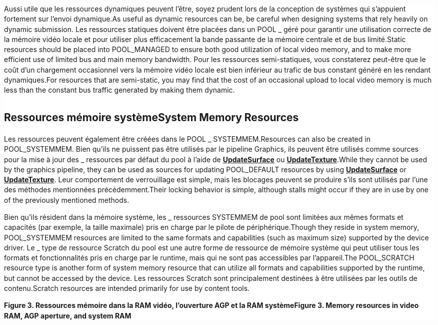 <span data-ttu-id="19f27-192">Aussi utile que les ressources dynamiques peuvent l’être, soyez prudent lors de la conception de systèmes qui s’appuient fortement sur l’envoi dynamique.</span><span class="sxs-lookup"><span data-stu-id="19f27-192">As useful as dynamic resources can be, be careful when designing systems that rely heavily on dynamic submission.</span></span> <span data-ttu-id="19f27-193">Les ressources statiques doivent être placées dans un POOL \_ géré pour garantir une utilisation correcte de la mémoire vidéo locale et pour utiliser plus efficacement la bande passante de la mémoire centrale et de bus limité.</span><span class="sxs-lookup"><span data-stu-id="19f27-193">Static resources should be placed into POOL\_MANAGED to ensure both good utilization of local video memory, and to make more efficient use of limited bus and main memory bandwidth.</span></span> <span data-ttu-id="19f27-194">Pour les ressources semi-statiques, vous constaterez peut-être que le coût d’un chargement occasionnel vers la mémoire vidéo locale est bien inférieur au trafic de bus constant généré en les rendant dynamiques.</span><span class="sxs-lookup"><span data-stu-id="19f27-194">For resources that are semi-static, you may find that the cost of an occasional upload to local video memory is much less than the constant bus traffic generated by making them dynamic.</span></span>

## <a name="system-memory-resources"></a><span data-ttu-id="19f27-195">Ressources mémoire système</span><span class="sxs-lookup"><span data-stu-id="19f27-195">System Memory Resources</span></span>

<span data-ttu-id="19f27-196">Les ressources peuvent également être créées dans le POOL \_ SYSTEMMEM.</span><span class="sxs-lookup"><span data-stu-id="19f27-196">Resources can also be created in POOL\_SYSTEMMEM.</span></span> <span data-ttu-id="19f27-197">Bien qu’ils ne puissent pas être utilisés par le pipeline Graphics, ils peuvent être utilisés comme sources pour la mise à jour des \_ ressources par défaut du pool à l’aide de [**UpdateSurface**](/windows/desktop/api/d3d9/nf-d3d9-idirect3ddevice9-updatesurface) ou [**UpdateTexture**](/windows/desktop/api/d3d9/nf-d3d9-idirect3ddevice9-updatetexture).</span><span class="sxs-lookup"><span data-stu-id="19f27-197">While they cannot be used by the graphics pipeline, they can be used as sources for updating POOL\_DEFAULT resources by using [**UpdateSurface**](/windows/desktop/api/d3d9/nf-d3d9-idirect3ddevice9-updatesurface) or [**UpdateTexture**](/windows/desktop/api/d3d9/nf-d3d9-idirect3ddevice9-updatetexture).</span></span> <span data-ttu-id="19f27-198">Leur comportement de verrouillage est simple, mais les blocages peuvent se produire s’ils sont utilisés par l’une des méthodes mentionnées précédemment.</span><span class="sxs-lookup"><span data-stu-id="19f27-198">Their locking behavior is simple, although stalls might occur if they are in use by one of the previously mentioned methods.</span></span>

<span data-ttu-id="19f27-199">Bien qu’ils résident dans la mémoire système, les \_ ressources SYSTEMMEM de pool sont limitées aux mêmes formats et capacités (par exemple, la taille maximale) pris en charge par le pilote de périphérique.</span><span class="sxs-lookup"><span data-stu-id="19f27-199">Though they reside in system memory, POOL\_SYSTEMMEM resources are limited to the same formats and capabilities (such as maximum size) supported by the device driver.</span></span> <span data-ttu-id="19f27-200">Le \_ type de ressource Scratch du pool est une autre forme de ressource de mémoire système qui peut utiliser tous les formats et fonctionnalités pris en charge par le runtime, mais qui ne sont pas accessibles par l’appareil.</span><span class="sxs-lookup"><span data-stu-id="19f27-200">The POOL\_SCRATCH resource type is another form of system memory resource that can utilize all formats and capabilities supported by the runtime, but cannot be accessed by the device.</span></span> <span data-ttu-id="19f27-201">Les ressources Scratch sont principalement destinées à être utilisées par les outils de contenu.</span><span class="sxs-lookup"><span data-stu-id="19f27-201">Scratch resources are intended primarily for use by content tools.</span></span>

<span data-ttu-id="19f27-202">**Figure 3. Ressources mémoire dans la RAM vidéo, l’ouverture AGP et la RAM système**</span><span class="sxs-lookup"><span data-stu-id="19f27-202">**Figure 3. Memory resources in video RAM, AGP aperture, and system RAM**</span></span>
